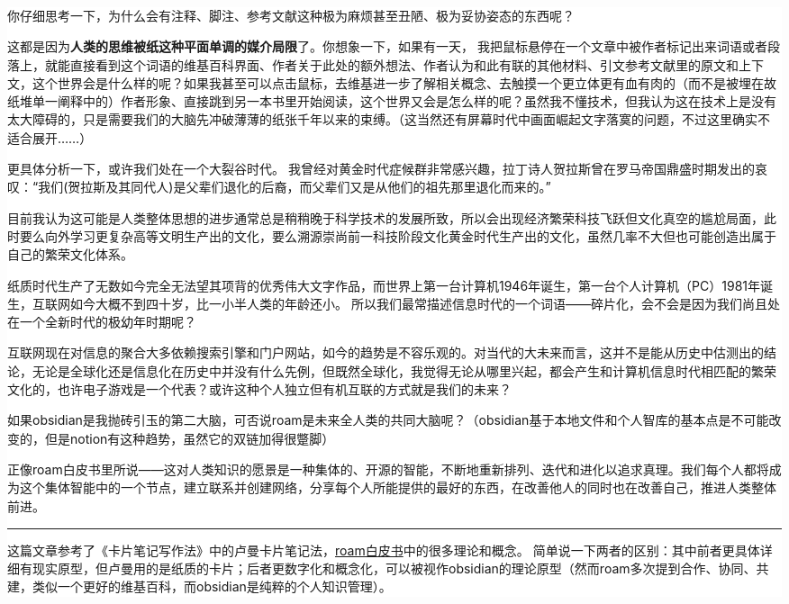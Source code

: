 你仔细思考一下，为什么会有注释、脚注、参考文献这种极为麻烦甚至丑陋、极为妥协姿态的东西呢？

这都是因为**人类的思维被纸这种平面单调的媒介局限**了。你想象一下，如果有一天， 我把鼠标悬停在一个文章中被作者标记出来词语或者段落上，就能直接看到这个词语的维基百科界面、作者关于此处的额外想法、作者认为和此有联的其他材料、引文参考文献里的原文和上下文，这个世界会是什么样的呢？如果我甚至可以点击鼠标，去维基进一步了解相关概念、去触摸一个更立体更有血有肉的（而不是被埋在故纸堆单一阐释中的）作者形象、直接跳到另一本书里开始阅读，这个世界又会是怎么样的呢？虽然我不懂技术，但我认为这在技术上是没有太大障碍的，只是需要我们的大脑先冲破薄薄的纸张千年以来的束缚。（这当然还有屏幕时代中画面崛起文字落寞的问题，不过这里确实不适合展开……）


更具体分析一下，或许我们处在一个大裂谷时代。
我曾经对黄金时代症候群非常感兴趣，拉丁诗人贺拉斯曾在罗马帝国鼎盛时期发出的哀叹：“我们(贺拉斯及其同代人)是父辈们退化的后裔，而父辈们又是从他们的祖先那里退化而来的。”

目前我认为这可能是人类整体思想的进步通常总是稍稍晚于科学技术的发展所致，所以会出现经济繁荣科技飞跃但文化真空的尴尬局面，此时要么向外学习更复杂高等文明生产出的文化，要么溯源崇尚前一科技阶段文化黄金时代生产出的文化，虽然几率不大但也可能创造出属于自己的繁荣文化体系。

纸质时代生产了无数如今完全无法望其项背的优秀伟大文字作品，而世界上第一台计算机1946年诞生，第一台个人计算机（PC）1981年诞生，互联网如今大概不到四十岁，比一小半人类的年龄还小。
所以我们最常描述信息时代的一个词语——碎片化，会不会是因为我们尚且处在一个全新时代的极幼年时期呢？

互联网现在对信息的聚合大多依赖搜索引擎和门户网站，如今的趋势是不容乐观的。对当代的大未来而言，这并不是能从历史中估测出的结论，无论是全球化还是信息化在历史中并没有什么先例，但既然全球化，我觉得无论从哪里兴起，都会产生和计算机信息时代相匹配的繁荣文化的，也许电子游戏是一个代表？或许这种个人独立但有机互联的方式就是我们的未来？


如果obsidian是我抛砖引玉的第二大脑，可否说roam是未来全人类的共同大脑呢？（obsidian基于本地文件和个人智库的基本点是不可能改变的，但是notion有这种趋势，虽然它的双链加得很蹩脚）

正像roam白皮书里所说——这对人类知识的愿景是一种集体的、开源的智能，不断地重新排列、迭代和进化以追求真理。我们每个人都将成为这个集体智能中的一个节点，建立联系并创建网络，分享每个人所能提供的最好的东西，在改善他人的同时也在改善自己，推进人类整体前进。


---

这篇文章参考了《卡片笔记写作法》中的卢曼卡片笔记法，[roam白皮书](https://mp.weixin.qq.com/s/fgapELVH0eqVU6BndPBFJQ)中的很多理论和概念。
简单说一下两者的区别：其中前者更具体详细有现实原型，但卢曼用的是纸质的卡片；后者更数字化和概念化，可以被视作obsidian的理论原型（然而roam多次提到合作、协同、共建，类似一个更好的维基百科，而obsidian是纯粹的个人知识管理）。